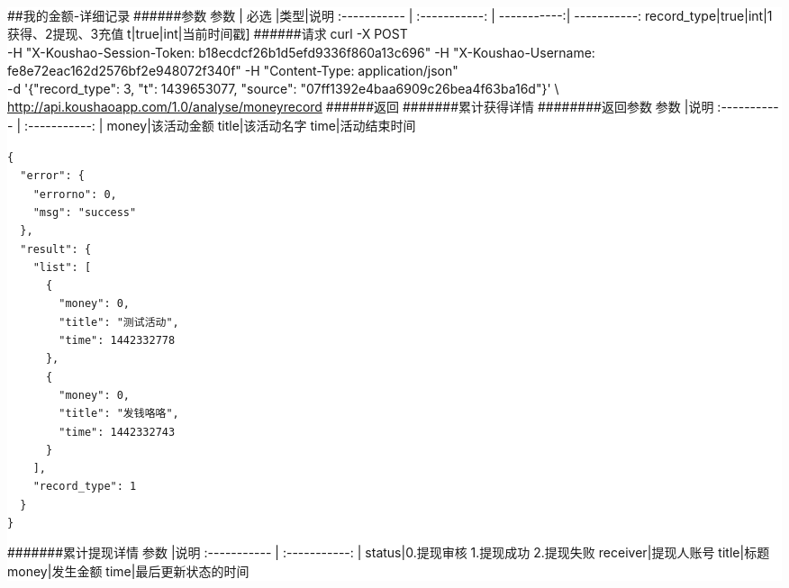 ##我的金额-详细记录
######参数
参数 | 必选 |类型|说明
:----------- | :-----------: | -----------:| -----------:
record_type|true|int|1获得、2提现、3充值
t|true|int|当前时间戳]
######请求
    curl -X POST \
    -H "X-Koushao-Session-Token: b18ecdcf26b1d5efd9336f860a13c696"
	-H "X-Koushao-Username: fe8e72eac162d2576bf2e948072f340f"
	-H "Content-Type: application/json" \
	-d '{"record_type": 3, "t": 1439653077, "source": "07ff1392e4baa6909c26bea4f63ba16d"}' \	
	http://api.koushaoapp.com/1.0/analyse/moneyrecord
######返回
#######累计获得详情
########返回参数
参数 |说明
:----------- | :-----------: |
money|该活动金额
title|该活动名字
time|活动结束时间

	{
	  "error": {
	    "errorno": 0, 
	    "msg": "success"
	  }, 
	  "result": {
	    "list": [
	      {
	        "money": 0, 
	        "title": "测试活动", 
	        "time": 1442332778
	      }, 
	      {
	        "money": 0, 
	        "title": "发钱咯咯", 
	        "time": 1442332743
	      }
	    ], 
	    "record_type": 1
	  }
	}

#######累计提现详情
参数 |说明
:----------- | :-----------: |
status|0.提现审核  1.提现成功  2.提现失败
receiver|提现人账号
title|标题
money|发生金额
time|最后更新状态的时间
